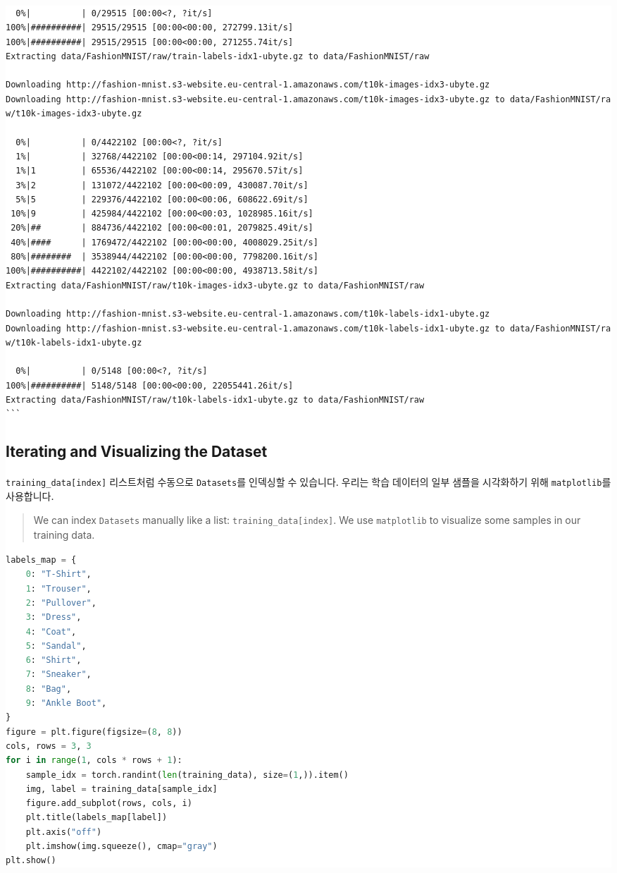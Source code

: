       0%|          | 0/29515 [00:00<?, ?it/s]
    100%|##########| 29515/29515 [00:00<00:00, 272799.13it/s]
    100%|##########| 29515/29515 [00:00<00:00, 271255.74it/s]
    Extracting data/FashionMNIST/raw/train-labels-idx1-ubyte.gz to data/FashionMNIST/raw

    Downloading http://fashion-mnist.s3-website.eu-central-1.amazonaws.com/t10k-images-idx3-ubyte.gz
    Downloading http://fashion-mnist.s3-website.eu-central-1.amazonaws.com/t10k-images-idx3-ubyte.gz to data/FashionMNIST/raw/t10k-images-idx3-ubyte.gz

      0%|          | 0/4422102 [00:00<?, ?it/s]
      1%|          | 32768/4422102 [00:00<00:14, 297104.92it/s]
      1%|1         | 65536/4422102 [00:00<00:14, 295670.57it/s]
      3%|2         | 131072/4422102 [00:00<00:09, 430087.70it/s]
      5%|5         | 229376/4422102 [00:00<00:06, 608622.69it/s]
     10%|9         | 425984/4422102 [00:00<00:03, 1028985.16it/s]
     20%|##        | 884736/4422102 [00:00<00:01, 2079825.49it/s]
     40%|####      | 1769472/4422102 [00:00<00:00, 4008029.25it/s]
     80%|########  | 3538944/4422102 [00:00<00:00, 7798200.16it/s]
    100%|##########| 4422102/4422102 [00:00<00:00, 4938713.58it/s]
    Extracting data/FashionMNIST/raw/t10k-images-idx3-ubyte.gz to data/FashionMNIST/raw

    Downloading http://fashion-mnist.s3-website.eu-central-1.amazonaws.com/t10k-labels-idx1-ubyte.gz
    Downloading http://fashion-mnist.s3-website.eu-central-1.amazonaws.com/t10k-labels-idx1-ubyte.gz to data/FashionMNIST/raw/t10k-labels-idx1-ubyte.gz

      0%|          | 0/5148 [00:00<?, ?it/s]
    100%|##########| 5148/5148 [00:00<00:00, 22055441.26it/s]
    Extracting data/FashionMNIST/raw/t10k-labels-idx1-ubyte.gz to data/FashionMNIST/raw
    ```

## Iterating and Visualizing the Dataset

`training_data[index]` 리스트처럼 수동으로 `Datasets`를 인덱싱할 수 있습니다. 우리는 학습 데이터의 일부 샘플을 시각화하기 위해 `matplotlib`를 사용합니다.

> We can index `Datasets` manually like a list: `training_data[index]`. We use `matplotlib` to visualize some samples in our training data.

```python
labels_map = {
    0: "T-Shirt",
    1: "Trouser",
    2: "Pullover",
    3: "Dress",
    4: "Coat",
    5: "Sandal",
    6: "Shirt",
    7: "Sneaker",
    8: "Bag",
    9: "Ankle Boot",
}
figure = plt.figure(figsize=(8, 8))
cols, rows = 3, 3
for i in range(1, cols * rows + 1):
    sample_idx = torch.randint(len(training_data), size=(1,)).item()
    img, label = training_data[sample_idx]
    figure.add_subplot(rows, cols, i)
    plt.title(labels_map[label])
    plt.axis("off")
    plt.imshow(img.squeeze(), cmap="gray")
plt.show()
```
